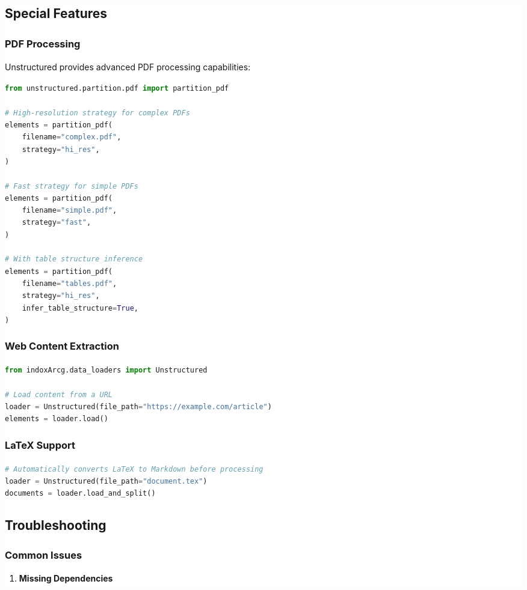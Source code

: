 ## Special Features

### PDF Processing

Unstructured provides advanced PDF processing capabilities:

```python
from unstructured.partition.pdf import partition_pdf

# High-resolution strategy for complex PDFs
elements = partition_pdf(
    filename="complex.pdf",
    strategy="hi_res",
)

# Fast strategy for simple PDFs
elements = partition_pdf(
    filename="simple.pdf",
    strategy="fast",
)

# With table structure inference
elements = partition_pdf(
    filename="tables.pdf",
    strategy="hi_res",
    infer_table_structure=True,
)
```

### Web Content Extraction

```python
from indoxArcg.data_loaders import Unstructured

# Load content from a URL
loader = Unstructured(file_path="https://example.com/article")
elements = loader.load()
```

### LaTeX Support

```python
# Automatically converts LaTeX to Markdown before processing
loader = Unstructured(file_path="document.tex")
documents = loader.load_and_split()
```

## Troubleshooting

### Common Issues

1. **Missing Dependencies**
